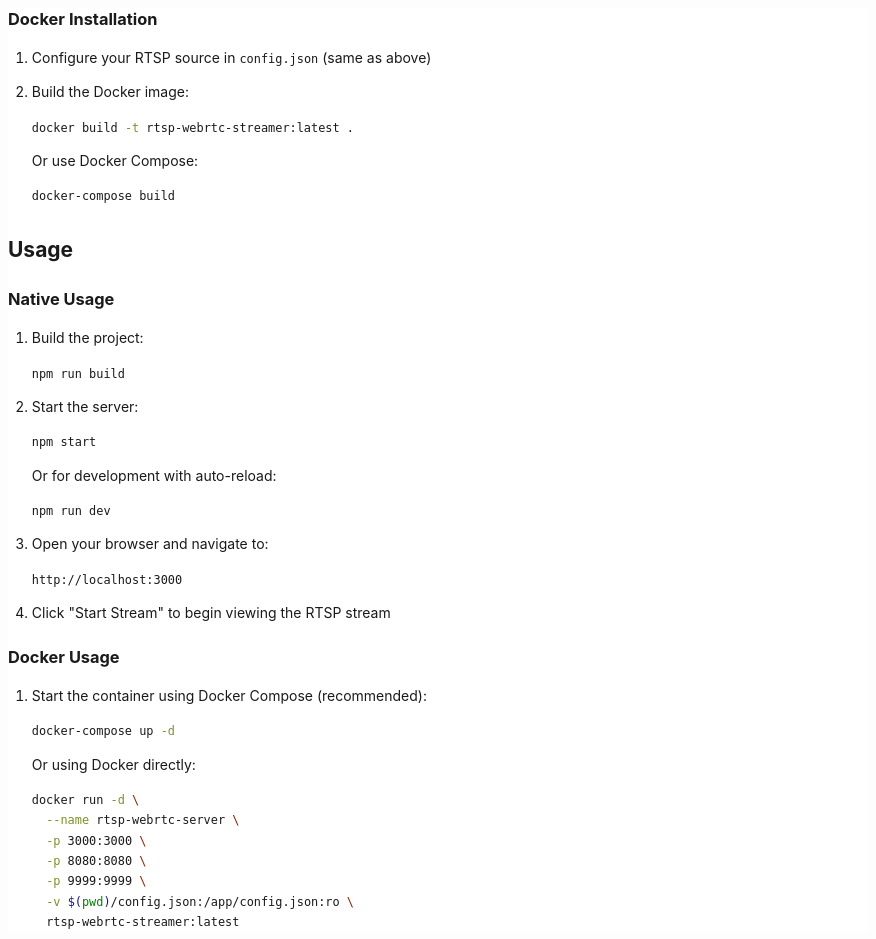 ### Docker Installation

1. Configure your RTSP source in `config.json` (same as above)

2. Build the Docker image:
   ```bash
   docker build -t rtsp-webrtc-streamer:latest .
   ```

   Or use Docker Compose:
   ```bash
   docker-compose build
   ```

## Usage

### Native Usage

1. Build the project:
   ```bash
   npm run build
   ```

2. Start the server:
   ```bash
   npm start
   ```

   Or for development with auto-reload:
   ```bash
   npm run dev
   ```

3. Open your browser and navigate to:
   ```
   http://localhost:3000
   ```

4. Click "Start Stream" to begin viewing the RTSP stream

### Docker Usage

1. Start the container using Docker Compose (recommended):
   ```bash
   docker-compose up -d
   ```

   Or using Docker directly:
   ```bash
   docker run -d \
     --name rtsp-webrtc-server \
     -p 3000:3000 \
     -p 8080:8080 \
     -p 9999:9999 \
     -v $(pwd)/config.json:/app/config.json:ro \
     rtsp-webrtc-streamer:latest
   ```
